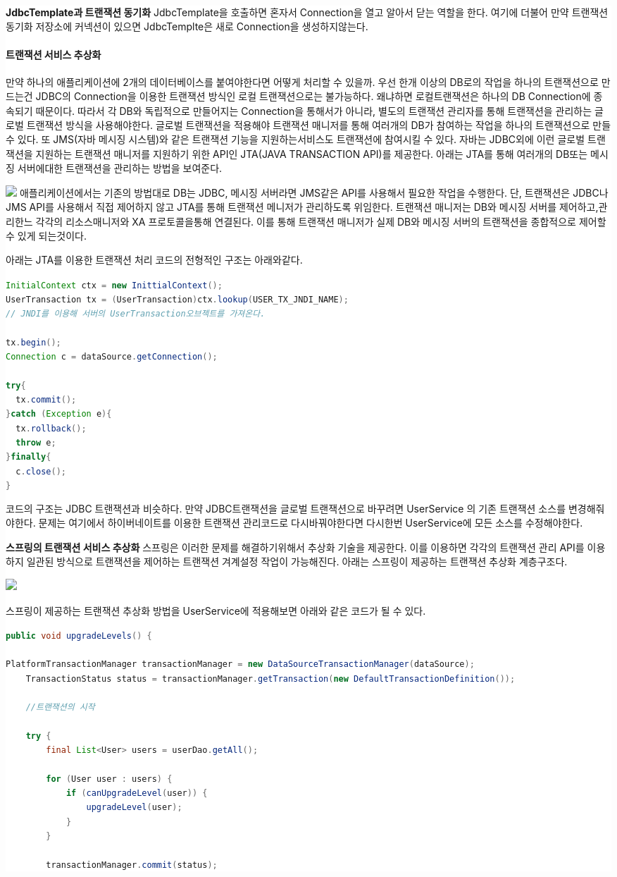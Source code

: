 **JdbcTemplate과 트랜잭션 동기화**
JdbcTemplate을 호출하면 혼자서 Connection을 열고 알아서 닫는 역할을 한다. 여기에 더불어 만약 트랜잭션 동기화 저장소에 커넥션이 있으면 JdbcTemplte은 새로 Connection을 생성하지않는다.

####  트랜잭션 서비스 추상화
만약 하나의 애플리케이션에 2개의 데이터베이스를 붙여야한다면 어떻게 처리할 수 있을까. 우선 한개 이상의 DB로의 작업을 하나의 트랜잭션으로 만드는건 JDBC의 Connection을 이용한 트랜잭션 방식인 로컬 트랜잭션으로는 불가능하다. 왜냐하면 로컬트랜잭션은 하나의 DB Connection에 종속되기 때문이다. 따라서 각 DB와 독립적으로 만들어지는 Connection을 통해서가 아니라, 별도의 트랜잭션 관리자를 통해 트랜잭션을 관리하는 글로벌 트랜잭션 방식을 사용해야한다. 글로벌 트랜잭션을 적용해야 트랜잭션 매니저를 통해 여러개의 DB가 참여하는 작업을 하나의 트랜잭션으로 만들 수 있다. 또 JMS(자바 메시징 시스템)와 같은 트랜잭션 기능을 지원하는서비스도 트랜잭션에 참여시킬 수 있다.
자바는 JDBC외에 이런 글로벌 트랜잭션을 지원하는 트랜잭션 매니저를 지원하기 위한 API인 JTA(JAVA TRANSACTION API)를 제공한다.
아래는 JTA를 통해 여러개의 DB또는 메시징 서버에대한 트랜잭션을 관리하는 방법을 보여준다.

![](https://i.imgur.com/cFYRi44.png)
애플리케이션에서는 기존의 방법대로 DB는 JDBC, 메시징 서버라면 JMS같은 API를 사용해서 필요한 작업을 수행한다. 단, 트랜잭션은 JDBC나 JMS API를 사용해서 직접 제어하지 않고 JTA를 통해 트랜잭션 메니저가 관리하도록 위임한다. 트랜잭션 매니저는 DB와 메시징 서버를 제어하고,관리한느 각각의 리소스매니저와 XA 프로토콜을통해 연결된다. 이를 통해 트랜잭션 매니저가 실제 DB와 메시징 서버의 트랜잭션을 종합적으로 제어할 수 있게 되는것이다.

아래는 JTA를 이용한 트랜잭션 처리 코드의 전형적인 구조는 아래와같다.
```java
InitialContext ctx = new InittialContext();
UserTransaction tx = (UserTransaction)ctx.lookup(USER_TX_JNDI_NAME);
// JNDI를 이용해 서버의 UserTransaction오브젝트를 가져온다.

tx.begin();
Connection c = dataSource.getConnection();

try{
  tx.commit();
}catch (Exception e){
  tx.rollback();
  throw e;
}finally{
  c.close();
}

```
코드의 구조는 JDBC 트랜잭션과 비슷하다. 만약 JDBC트랜잭션을 글로벌 트랜잭션으로 바꾸려면 UserService 의 기존 트랜잭션 소스를 변경해줘야한다.
문제는 여기에서 하이버네이트를 이용한 트랜잭션 관리코드로 다시바꿔야한다면 다시한번 UserService에 모든 소스를 수정해야한다.

**스프링의 트랜잭션 서비스 추상화**
스프링은 이러한 문제를 해결하기위해서 추상화 기술을 제공한다. 이를 이용하면 각각의 트랜잭션 관리 API를 이용하지 일관된 방식으로 트랜잭션을 제어하는 트랜잭션 겨계설정 작업이 가능해진다. 아래는 스프링이 제공하는 트랜잭션 추상화 계층구조다.

![](https://i.imgur.com/Qcj9WFK.png)

스프링이 제공하는 트랜잭션 추상화 방법을 UserService에 적용해보면 아래와 같은 코드가 될 수 있다.

```java
public void upgradeLevels() {

PlatformTransactionManager transactionManager = new DataSourceTransactionManager(dataSource);
    TransactionStatus status = transactionManager.getTransaction(new DefaultTransactionDefinition());

    //트랜잭션의 시작

    try {
        final List<User> users = userDao.getAll();

        for (User user : users) {
            if (canUpgradeLevel(user)) {
                upgradeLevel(user);
            }
        }

        transactionManager.commit(status);
```